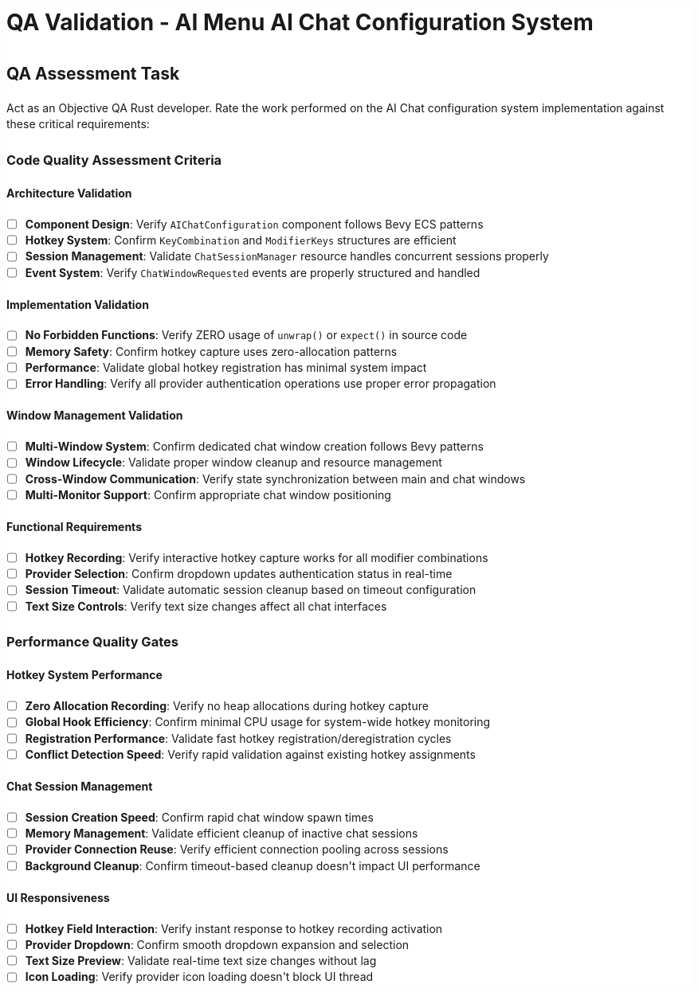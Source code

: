 # QA Validation - AI Menu AI Chat Configuration System

## QA Assessment Task

Act as an Objective QA Rust developer. Rate the work performed on the AI Chat configuration system implementation against these critical requirements:

### Code Quality Assessment Criteria

#### Architecture Validation
- [ ] **Component Design**: Verify `AIChatConfiguration` component follows Bevy ECS patterns
- [ ] **Hotkey System**: Confirm `KeyCombination` and `ModifierKeys` structures are efficient
- [ ] **Session Management**: Validate `ChatSessionManager` resource handles concurrent sessions properly
- [ ] **Event System**: Verify `ChatWindowRequested` events are properly structured and handled

#### Implementation Validation
- [ ] **No Forbidden Functions**: Verify ZERO usage of `unwrap()` or `expect()` in source code
- [ ] **Memory Safety**: Confirm hotkey capture uses zero-allocation patterns
- [ ] **Performance**: Validate global hotkey registration has minimal system impact
- [ ] **Error Handling**: Verify all provider authentication operations use proper error propagation

#### Window Management Validation
- [ ] **Multi-Window System**: Confirm dedicated chat window creation follows Bevy patterns
- [ ] **Window Lifecycle**: Validate proper window cleanup and resource management
- [ ] **Cross-Window Communication**: Verify state synchronization between main and chat windows
- [ ] **Multi-Monitor Support**: Confirm appropriate chat window positioning

#### Functional Requirements
- [ ] **Hotkey Recording**: Verify interactive hotkey capture works for all modifier combinations
- [ ] **Provider Selection**: Confirm dropdown updates authentication status in real-time
- [ ] **Session Timeout**: Validate automatic session cleanup based on timeout configuration
- [ ] **Text Size Controls**: Verify text size changes affect all chat interfaces

### Performance Quality Gates

#### Hotkey System Performance
- [ ] **Zero Allocation Recording**: Verify no heap allocations during hotkey capture
- [ ] **Global Hook Efficiency**: Confirm minimal CPU usage for system-wide hotkey monitoring
- [ ] **Registration Performance**: Validate fast hotkey registration/deregistration cycles
- [ ] **Conflict Detection Speed**: Verify rapid validation against existing hotkey assignments

#### Chat Session Management
- [ ] **Session Creation Speed**: Confirm rapid chat window spawn times
- [ ] **Memory Management**: Validate efficient cleanup of inactive chat sessions
- [ ] **Provider Connection Reuse**: Verify efficient connection pooling across sessions
- [ ] **Background Cleanup**: Confirm timeout-based cleanup doesn't impact UI performance

#### UI Responsiveness
- [ ] **Hotkey Field Interaction**: Verify instant response to hotkey recording activation
- [ ] **Provider Dropdown**: Confirm smooth dropdown expansion and selection
- [ ] **Text Size Preview**: Validate real-time text size changes without lag
- [ ] **Icon Loading**: Verify provider icon loading doesn't block UI thread
